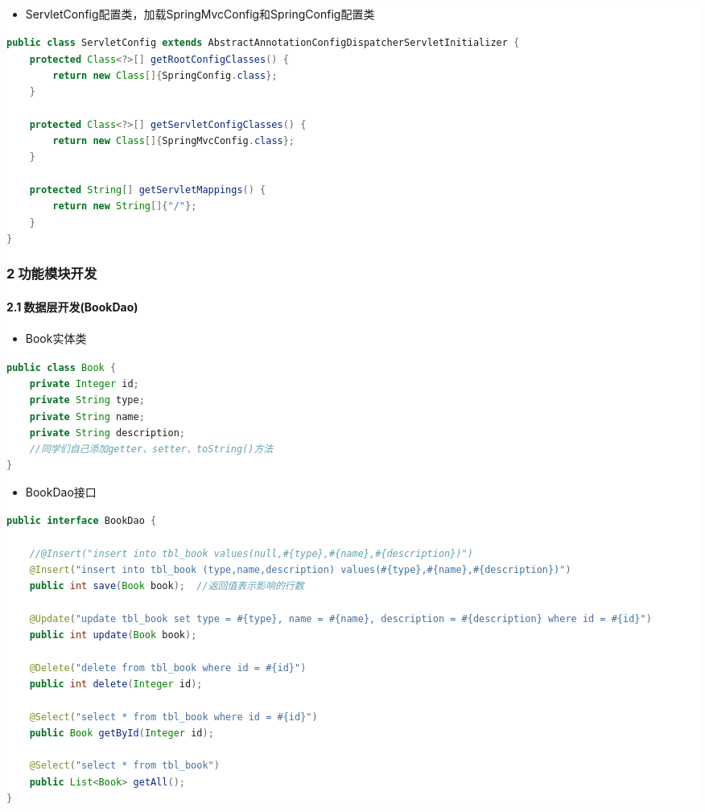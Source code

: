 - ServletConfig配置类，加载SpringMvcConfig和SpringConfig配置类

```java
public class ServletConfig extends AbstractAnnotationConfigDispatcherServletInitializer {
    protected Class<?>[] getRootConfigClasses() {
        return new Class[]{SpringConfig.class};
    }

    protected Class<?>[] getServletConfigClasses() {
        return new Class[]{SpringMvcConfig.class};
    }

    protected String[] getServletMappings() {
        return new String[]{"/"};
    }
}
```

### 2 功能模块开发

#### 2.1 数据层开发(BookDao)

- Book实体类

```java
public class Book {
    private Integer id;
    private String type;
    private String name;
    private String description;
    //同学们自己添加getter、setter、toString()方法
}
```
- BookDao接口
```java
public interface BookDao {

    //@Insert("insert into tbl_book values(null,#{type},#{name},#{description})")
    @Insert("insert into tbl_book (type,name,description) values(#{type},#{name},#{description})")
    public int save(Book book);  //返回值表示影响的行数

    @Update("update tbl_book set type = #{type}, name = #{name}, description = #{description} where id = #{id}")
    public int update(Book book);

    @Delete("delete from tbl_book where id = #{id}")
    public int delete(Integer id);

    @Select("select * from tbl_book where id = #{id}")
    public Book getById(Integer id);

    @Select("select * from tbl_book")
    public List<Book> getAll();
}
```
